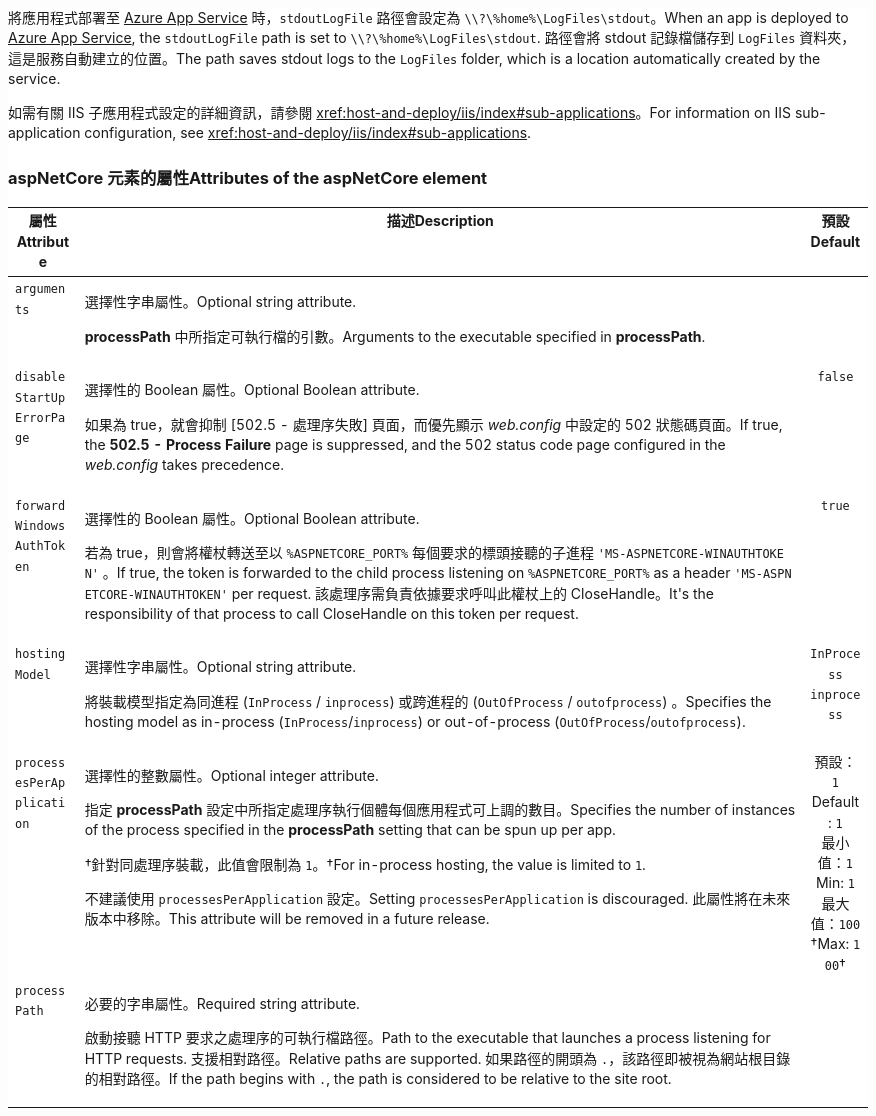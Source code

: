 <span data-ttu-id="9b2b8-177">將應用程式部署至 [Azure App Service](https://azure.microsoft.com/services/app-service/) 時，`stdoutLogFile` 路徑會設定為 `\\?\%home%\LogFiles\stdout`。</span><span class="sxs-lookup"><span data-stu-id="9b2b8-177">When an app is deployed to [Azure App Service](https://azure.microsoft.com/services/app-service/), the `stdoutLogFile` path is set to `\\?\%home%\LogFiles\stdout`.</span></span> <span data-ttu-id="9b2b8-178">路徑會將 stdout 記錄檔儲存到 `LogFiles` 資料夾，這是服務自動建立的位置。</span><span class="sxs-lookup"><span data-stu-id="9b2b8-178">The path saves stdout logs to the `LogFiles` folder, which is a location automatically created by the service.</span></span>

<span data-ttu-id="9b2b8-179">如需有關 IIS 子應用程式設定的詳細資訊，請參閱 <xref:host-and-deploy/iis/index#sub-applications>。</span><span class="sxs-lookup"><span data-stu-id="9b2b8-179">For information on IIS sub-application configuration, see <xref:host-and-deploy/iis/index#sub-applications>.</span></span>

### <a name="attributes-of-the-aspnetcore-element"></a><span data-ttu-id="9b2b8-180">aspNetCore 元素的屬性</span><span class="sxs-lookup"><span data-stu-id="9b2b8-180">Attributes of the aspNetCore element</span></span>

| <span data-ttu-id="9b2b8-181">屬性</span><span class="sxs-lookup"><span data-stu-id="9b2b8-181">Attribute</span></span> | <span data-ttu-id="9b2b8-182">描述</span><span class="sxs-lookup"><span data-stu-id="9b2b8-182">Description</span></span> | <span data-ttu-id="9b2b8-183">預設</span><span class="sxs-lookup"><span data-stu-id="9b2b8-183">Default</span></span> |
| --------- | ----------- | :-----: |
| `arguments` | <p><span data-ttu-id="9b2b8-184">選擇性字串屬性。</span><span class="sxs-lookup"><span data-stu-id="9b2b8-184">Optional string attribute.</span></span></p><p><span data-ttu-id="9b2b8-185">**processPath** 中所指定可執行檔的引數。</span><span class="sxs-lookup"><span data-stu-id="9b2b8-185">Arguments to the executable specified in **processPath**.</span></span></p> | |
| `disableStartUpErrorPage` | <p><span data-ttu-id="9b2b8-186">選擇性的 Boolean 屬性。</span><span class="sxs-lookup"><span data-stu-id="9b2b8-186">Optional Boolean attribute.</span></span></p><p><span data-ttu-id="9b2b8-187">如果為 true，就會抑制 [502.5 - 處理序失敗] 頁面，而優先顯示 *web.config* 中設定的 502 狀態碼頁面。</span><span class="sxs-lookup"><span data-stu-id="9b2b8-187">If true, the **502.5 - Process Failure** page is suppressed, and the 502 status code page configured in the *web.config* takes precedence.</span></span></p> | `false` |
| `forwardWindowsAuthToken` | <p><span data-ttu-id="9b2b8-188">選擇性的 Boolean 屬性。</span><span class="sxs-lookup"><span data-stu-id="9b2b8-188">Optional Boolean attribute.</span></span></p><p><span data-ttu-id="9b2b8-189">若為 true，則會將權杖轉送至以 `%ASPNETCORE_PORT%` 每個要求的標頭接聽的子進程 `'MS-ASPNETCORE-WINAUTHTOKEN'` 。</span><span class="sxs-lookup"><span data-stu-id="9b2b8-189">If true, the token is forwarded to the child process listening on `%ASPNETCORE_PORT%` as a header `'MS-ASPNETCORE-WINAUTHTOKEN'` per request.</span></span> <span data-ttu-id="9b2b8-190">該處理序需負責依據要求呼叫此權杖上的 CloseHandle。</span><span class="sxs-lookup"><span data-stu-id="9b2b8-190">It's the responsibility of that process to call CloseHandle on this token per request.</span></span></p> | `true` |
| `hostingModel` | <p><span data-ttu-id="9b2b8-191">選擇性字串屬性。</span><span class="sxs-lookup"><span data-stu-id="9b2b8-191">Optional string attribute.</span></span></p><p><span data-ttu-id="9b2b8-192">將裝載模型指定為同進程 (`InProcess` / `inprocess`) 或跨進程的 (`OutOfProcess` / `outofprocess`) 。</span><span class="sxs-lookup"><span data-stu-id="9b2b8-192">Specifies the hosting model as in-process (`InProcess`/`inprocess`) or out-of-process (`OutOfProcess`/`outofprocess`).</span></span></p> | `InProcess`<br>`inprocess` |
| `processesPerApplication` | <p><span data-ttu-id="9b2b8-193">選擇性的整數屬性。</span><span class="sxs-lookup"><span data-stu-id="9b2b8-193">Optional integer attribute.</span></span></p><p><span data-ttu-id="9b2b8-194">指定 **processPath** 設定中所指定處理序執行個體每個應用程式可上調的數目。</span><span class="sxs-lookup"><span data-stu-id="9b2b8-194">Specifies the number of instances of the process specified in the **processPath** setting that can be spun up per app.</span></span></p><p><span data-ttu-id="9b2b8-195">&dagger;針對同處理序裝載，此值會限制為 `1`。</span><span class="sxs-lookup"><span data-stu-id="9b2b8-195">&dagger;For in-process hosting, the value is limited to `1`.</span></span></p><p><span data-ttu-id="9b2b8-196">不建議使用 `processesPerApplication` 設定。</span><span class="sxs-lookup"><span data-stu-id="9b2b8-196">Setting `processesPerApplication` is discouraged.</span></span> <span data-ttu-id="9b2b8-197">此屬性將在未來版本中移除。</span><span class="sxs-lookup"><span data-stu-id="9b2b8-197">This attribute will be removed in a future release.</span></span></p> | <span data-ttu-id="9b2b8-198">預設： `1`</span><span class="sxs-lookup"><span data-stu-id="9b2b8-198">Default: `1`</span></span><br><span data-ttu-id="9b2b8-199">最小值：`1`</span><span class="sxs-lookup"><span data-stu-id="9b2b8-199">Min: `1`</span></span><br><span data-ttu-id="9b2b8-200">最大值：`100`&dagger;</span><span class="sxs-lookup"><span data-stu-id="9b2b8-200">Max: `100`&dagger;</span></span> |
| `processPath` | <p><span data-ttu-id="9b2b8-201">必要的字串屬性。</span><span class="sxs-lookup"><span data-stu-id="9b2b8-201">Required string attribute.</span></span></p><p><span data-ttu-id="9b2b8-202">啟動接聽 HTTP 要求之處理序的可執行檔路徑。</span><span class="sxs-lookup"><span data-stu-id="9b2b8-202">Path to the executable that launches a process listening for HTTP requests.</span></span> <span data-ttu-id="9b2b8-203">支援相對路徑。</span><span class="sxs-lookup"><span data-stu-id="9b2b8-203">Relative paths are supported.</span></span> <span data-ttu-id="9b2b8-204">如果路徑的開頭為 `.`，該路徑即被視為網站根目錄的相對路徑。</span><span class="sxs-lookup"><span data-stu-id="9b2b8-204">If the path begins with `.`, the path is considered to be relative to the site root.</span></span></p> | |